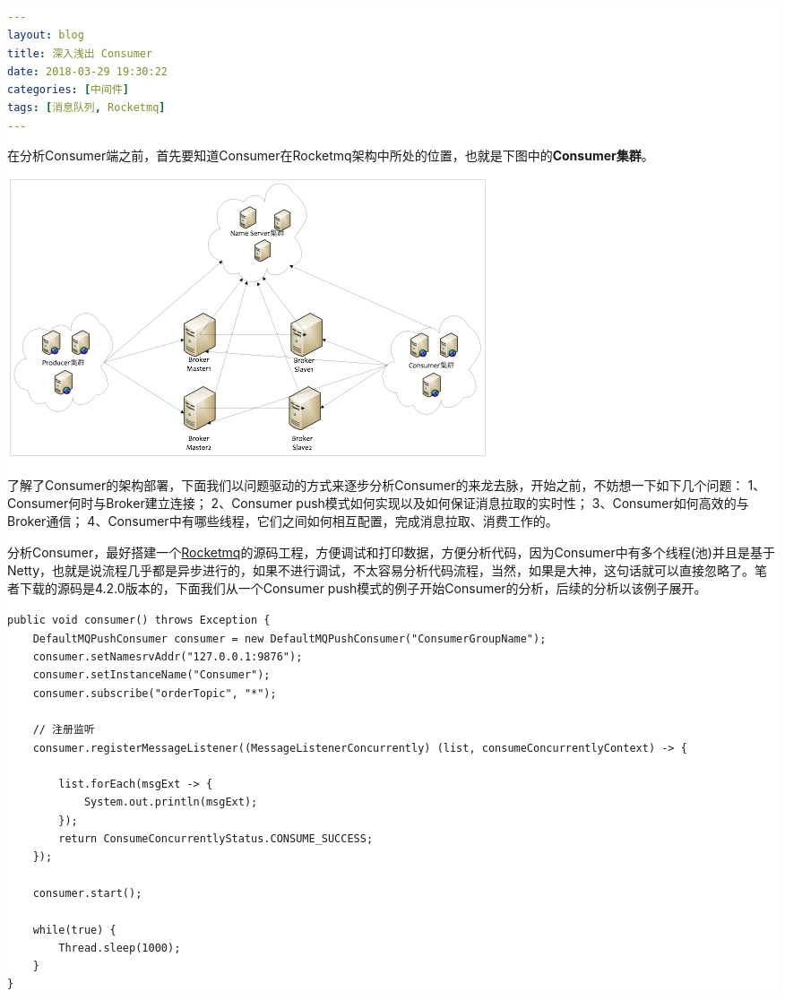 ```yaml
---
layout: blog
title: 深入浅出 Consumer
date: 2018-03-29 19:30:22
categories: [中间件]
tags: [消息队列, Rocketmq]
---
```


在分析Consumer端之前，首先要知道Consumer在Rocketmq架构中所处的位置，也就是下图中的**Consumer集群**。



![](深入浅出-Consumer/consumers.png)

了解了Consumer的架构部署，下面我们以问题驱动的方式来逐步分析Consumer的来龙去脉，开始之前，不妨想一下如下几个问题：
1、Consumer何时与Broker建立连接；
2、Consumer push模式如何实现以及如何保证消息拉取的实时性；
3、Consumer如何高效的与Broker通信；
4、Consumer中有哪些线程，它们之间如何相互配置，完成消息拉取、消费工作的。

分析Consumer，最好搭建一个[Rocketmq](https://github.com/apache/rocketmq)的源码工程，方便调试和打印数据，方便分析代码，因为Consumer中有多个线程(池)并且是基于Netty，也就是说流程几乎都是异步进行的，如果不进行调试，不太容易分析代码流程，当然，如果是大神，这句话就可以直接忽略了。笔者下载的源码是4.2.0版本的，下面我们从一个Consumer push模式的例子开始Consumer的分析，后续的分析以该例子展开。

```
public void consumer() throws Exception {
    DefaultMQPushConsumer consumer = new DefaultMQPushConsumer("ConsumerGroupName");
    consumer.setNamesrvAddr("127.0.0.1:9876");
    consumer.setInstanceName("Consumer");
    consumer.subscribe("orderTopic", "*");
 
    // 注册监听
    consumer.registerMessageListener((MessageListenerConcurrently) (list, consumeConcurrentlyContext) -> {
 
        list.forEach(msgExt -> {
            System.out.println(msgExt);
        });
        return ConsumeConcurrentlyStatus.CONSUME_SUCCESS;
    });
 
    consumer.start();
 
    while(true) {
        Thread.sleep(1000);
    }
}
```
